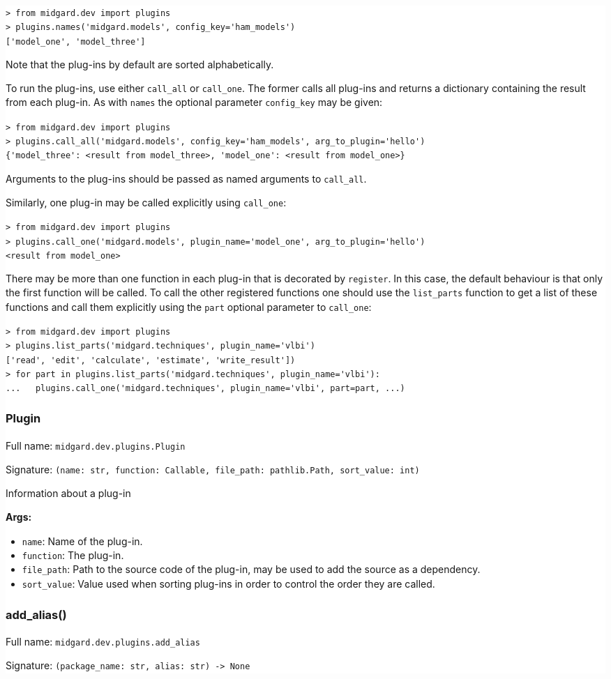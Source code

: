    > from midgard.dev import plugins
    > plugins.names('midgard.models', config_key='ham_models')
    ['model_one', 'model_three']

Note that the plug-ins by default are sorted alphabetically.

To run the plug-ins, use either `call_all` or `call_one`. The former calls all
plug-ins and returns a dictionary containing the result from each plug-in. As
with `names` the optional parameter `config_key` may be given:

    > from midgard.dev import plugins
    > plugins.call_all('midgard.models', config_key='ham_models', arg_to_plugin='hello')
    {'model_three': <result from model_three>, 'model_one': <result from model_one>}

Arguments to the plug-ins should be passed as named arguments to `call_all`.

Similarly, one plug-in may be called explicitly using `call_one`:

    > from midgard.dev import plugins
    > plugins.call_one('midgard.models', plugin_name='model_one', arg_to_plugin='hello')
    <result from model_one>

There may be more than one function in each plug-in that is decorated by
`register`. In this case, the default behaviour is that only the first function
will be called. To call the other registered functions one should use the
`list_parts` function to get a list of these functions and call them explicitly
using the `part` optional parameter to `call_one`:

    > from midgard.dev import plugins
    > plugins.list_parts('midgard.techniques', plugin_name='vlbi')
    ['read', 'edit', 'calculate', 'estimate', 'write_result'])
    > for part in plugins.list_parts('midgard.techniques', plugin_name='vlbi'):
    ...   plugins.call_one('midgard.techniques', plugin_name='vlbi', part=part, ...)



### **Plugin**

Full name: `midgard.dev.plugins.Plugin`

Signature: `(name: str, function: Callable, file_path: pathlib.Path, sort_value: int)`

Information about a plug-in

**Args:**

- `name`:        Name of the plug-in.
- `function`:    The plug-in.
- `file_path`:   Path to the source code of the plug-in, may be used to add the source as a dependency.
- `sort_value`:  Value used when sorting plug-ins in order to control the order they are called.


### **add_alias**()

Full name: `midgard.dev.plugins.add_alias`

Signature: `(package_name: str, alias: str) -> None`
